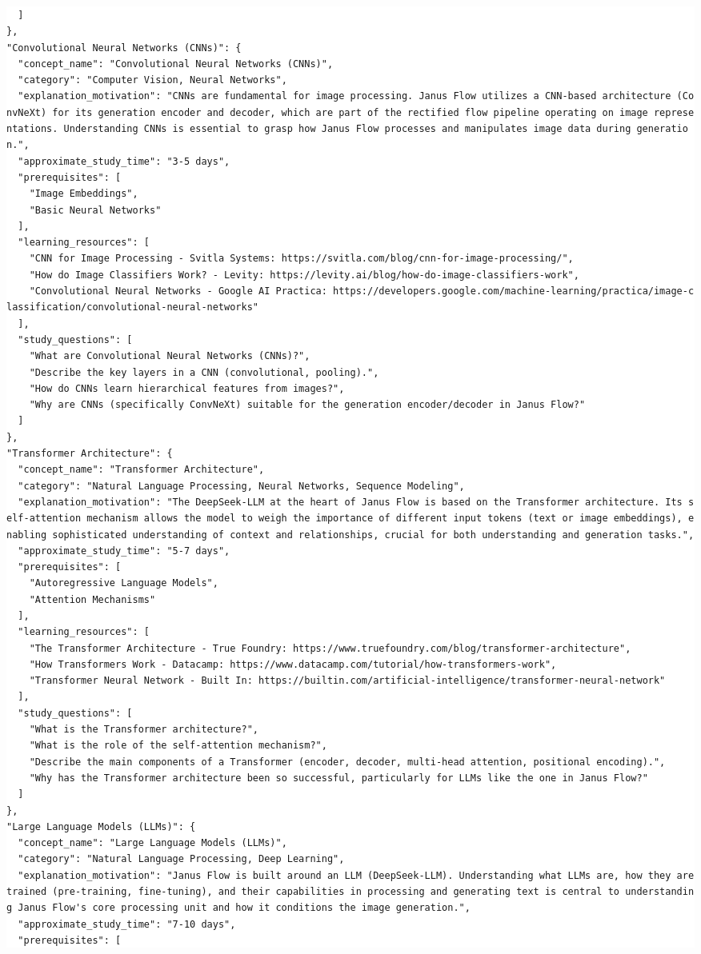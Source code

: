       ]
    },
    "Convolutional Neural Networks (CNNs)": {
      "concept_name": "Convolutional Neural Networks (CNNs)",
      "category": "Computer Vision, Neural Networks",
      "explanation_motivation": "CNNs are fundamental for image processing. Janus Flow utilizes a CNN-based architecture (ConvNeXt) for its generation encoder and decoder, which are part of the rectified flow pipeline operating on image representations. Understanding CNNs is essential to grasp how Janus Flow processes and manipulates image data during generation.",
      "approximate_study_time": "3-5 days",
      "prerequisites": [
        "Image Embeddings",
        "Basic Neural Networks"
      ],
      "learning_resources": [
        "CNN for Image Processing - Svitla Systems: https://svitla.com/blog/cnn-for-image-processing/",
        "How do Image Classifiers Work? - Levity: https://levity.ai/blog/how-do-image-classifiers-work",
        "Convolutional Neural Networks - Google AI Practica: https://developers.google.com/machine-learning/practica/image-classification/convolutional-neural-networks"
      ],
      "study_questions": [
        "What are Convolutional Neural Networks (CNNs)?",
        "Describe the key layers in a CNN (convolutional, pooling).",
        "How do CNNs learn hierarchical features from images?",
        "Why are CNNs (specifically ConvNeXt) suitable for the generation encoder/decoder in Janus Flow?"
      ]
    },
    "Transformer Architecture": {
      "concept_name": "Transformer Architecture",
      "category": "Natural Language Processing, Neural Networks, Sequence Modeling",
      "explanation_motivation": "The DeepSeek-LLM at the heart of Janus Flow is based on the Transformer architecture. Its self-attention mechanism allows the model to weigh the importance of different input tokens (text or image embeddings), enabling sophisticated understanding of context and relationships, crucial for both understanding and generation tasks.",
      "approximate_study_time": "5-7 days",
      "prerequisites": [
        "Autoregressive Language Models",
        "Attention Mechanisms"
      ],
      "learning_resources": [
        "The Transformer Architecture - True Foundry: https://www.truefoundry.com/blog/transformer-architecture",
        "How Transformers Work - Datacamp: https://www.datacamp.com/tutorial/how-transformers-work",
        "Transformer Neural Network - Built In: https://builtin.com/artificial-intelligence/transformer-neural-network"
      ],
      "study_questions": [
        "What is the Transformer architecture?",
        "What is the role of the self-attention mechanism?",
        "Describe the main components of a Transformer (encoder, decoder, multi-head attention, positional encoding).",
        "Why has the Transformer architecture been so successful, particularly for LLMs like the one in Janus Flow?"
      ]
    },
    "Large Language Models (LLMs)": {
      "concept_name": "Large Language Models (LLMs)",
      "category": "Natural Language Processing, Deep Learning",
      "explanation_motivation": "Janus Flow is built around an LLM (DeepSeek-LLM). Understanding what LLMs are, how they are trained (pre-training, fine-tuning), and their capabilities in processing and generating text is central to understanding Janus Flow's core processing unit and how it conditions the image generation.",
      "approximate_study_time": "7-10 days",
      "prerequisites": [